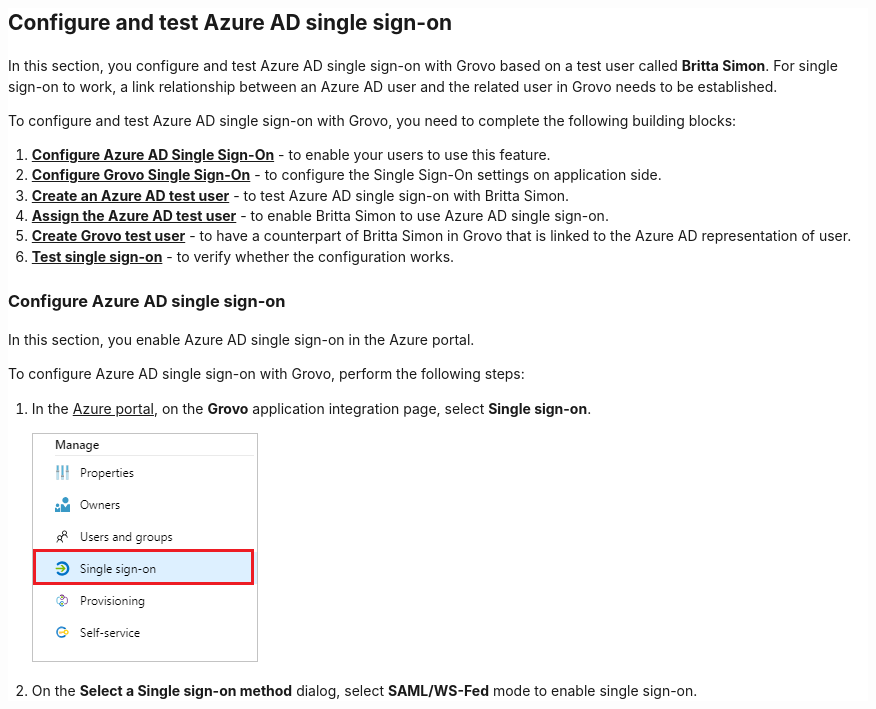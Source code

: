 ## Configure and test Azure AD single sign-on

In this section, you configure and test Azure AD single sign-on with Grovo based on a test user called **Britta Simon**.
For single sign-on to work, a link relationship between an Azure AD user and the related user in Grovo needs to be established.

To configure and test Azure AD single sign-on with Grovo, you need to complete the following building blocks:

1. **[Configure Azure AD Single Sign-On](#configure-azure-ad-single-sign-on)** - to enable your users to use this feature.
2. **[Configure Grovo Single Sign-On](#configure-grovo-single-sign-on)** - to configure the Single Sign-On settings on application side.
3. **[Create an Azure AD test user](#create-an-azure-ad-test-user)** - to test Azure AD single sign-on with Britta Simon.
4. **[Assign the Azure AD test user](#assign-the-azure-ad-test-user)** - to enable Britta Simon to use Azure AD single sign-on.
5. **[Create Grovo test user](#create-grovo-test-user)** - to have a counterpart of Britta Simon in Grovo that is linked to the Azure AD representation of user.
6. **[Test single sign-on](#test-single-sign-on)** - to verify whether the configuration works.

### Configure Azure AD single sign-on

In this section, you enable Azure AD single sign-on in the Azure portal.

To configure Azure AD single sign-on with Grovo, perform the following steps:

1. In the [Azure portal](https://portal.azure.com/), on the **Grovo** application integration page, select **Single sign-on**.

    ![Configure single sign-on link](common/select-sso.png)

2. On the **Select a Single sign-on method** dialog, select **SAML/WS-Fed** mode to enable single sign-on.
